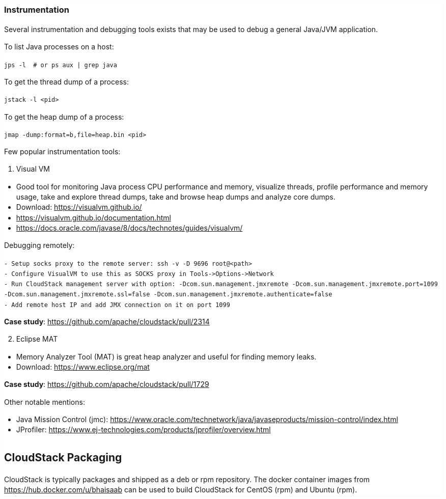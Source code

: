 ### Instrumentation

Several instrumentation and debugging tools exists that may be used to debug a
general Java/JVM application.

To list Java processes on a host:

    jps -l  # or ps aux | grep java

To get the thread dump of a process:

    jstack -l <pid>

To get the heap dump of a process:

    jmap -dump:format=b,file=heap.bin <pid>

Few popular instrumentation tools:

1. Visual VM

- Good tool for monitoring Java process CPU performance and memory, visualize
  threads, profile performance and memory usage, take and explore thread dumps,
  take and browse heap dumps and analyze core dumps.
- Download: https://visualvm.github.io/
- https://visualvm.github.io/documentation.html
- https://docs.oracle.com/javase/8/docs/technotes/guides/visualvm/

Debugging remotely:

    - Setup socks proxy to the remote server: ssh -v -D 9696 root@<path>
    - Configure VisualVM to use this as SOCKS proxy in Tools->Options->Network
    - Run CloudStack management server with option: -Dcom.sun.management.jmxremote -Dcom.sun.management.jmxremote.port=1099 -Dcom.sun.management.jmxremote.ssl=false -Dcom.sun.management.jmxremote.authenticate=false
    - Add remote host IP and add JMX connection on it on port 1099

**Case study**: https://github.com/apache/cloudstack/pull/2314

2. Eclipse MAT

- Memory Analyzer Tool (MAT) is great heap analyzer and useful for finding
  memory leaks.
- Download: https://www.eclipse.org/mat

**Case study**: https://github.com/apache/cloudstack/pull/1729

Other notable mentions:
- Java Mission Control (jmc): https://www.oracle.com/technetwork/java/javaseproducts/mission-control/index.html
- JProfiler: https://www.ej-technologies.com/products/jprofiler/overview.html

## CloudStack Packaging

CloudStack is typically packages and shipped as a deb or rpm repository. The
docker container images from https://hub.docker.com/u/bhaisaab can be used to
build CloudStack for CentOS (rpm) and Ubuntu (rpm).
